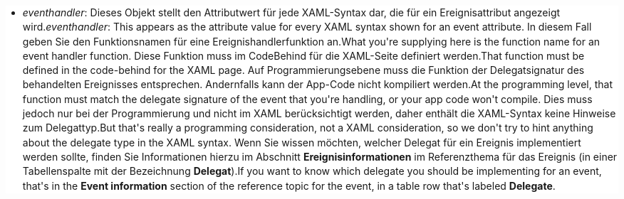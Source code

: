 -   <span data-ttu-id="c43a1-353">*eventhandler*: Dieses Objekt stellt den Attributwert für jede XAML-Syntax dar, die für ein Ereignisattribut angezeigt wird.</span><span class="sxs-lookup"><span data-stu-id="c43a1-353">*eventhandler*: This appears as the attribute value for every XAML syntax shown for an event attribute.</span></span> <span data-ttu-id="c43a1-354">In diesem Fall geben Sie den Funktionsnamen für eine Ereignishandlerfunktion an.</span><span class="sxs-lookup"><span data-stu-id="c43a1-354">What you're supplying here is the function name for an event handler function.</span></span> <span data-ttu-id="c43a1-355">Diese Funktion muss im CodeBehind für die XAML-Seite definiert werden.</span><span class="sxs-lookup"><span data-stu-id="c43a1-355">That function must be defined in the code-behind for the XAML page.</span></span> <span data-ttu-id="c43a1-356">Auf Programmierungsebene muss die Funktion der Delegatsignatur des behandelten Ereignisses entsprechen. Andernfalls kann der App-Code nicht kompiliert werden.</span><span class="sxs-lookup"><span data-stu-id="c43a1-356">At the programming level, that function must match the delegate signature of the event that you're handling, or your app code won't compile.</span></span> <span data-ttu-id="c43a1-357">Dies muss jedoch nur bei der Programmierung und nicht im XAML berücksichtigt werden, daher enthält die XAML-Syntax keine Hinweise zum Delegattyp.</span><span class="sxs-lookup"><span data-stu-id="c43a1-357">But that's really a programming consideration, not a XAML consideration, so we don't try to hint anything about the delegate type in the XAML syntax.</span></span> <span data-ttu-id="c43a1-358">Wenn Sie wissen möchten, welcher Delegat für ein Ereignis implementiert werden sollte, finden Sie Informationen hierzu im Abschnitt **Ereignisinformationen** im Referenzthema für das Ereignis (in einer Tabellenspalte mit der Bezeichnung **Delegat**).</span><span class="sxs-lookup"><span data-stu-id="c43a1-358">If you want to know which delegate you should be implementing for an event, that's in the **Event information** section of the reference topic for the event, in a table row that's labeled **Delegate**.</span></span>
